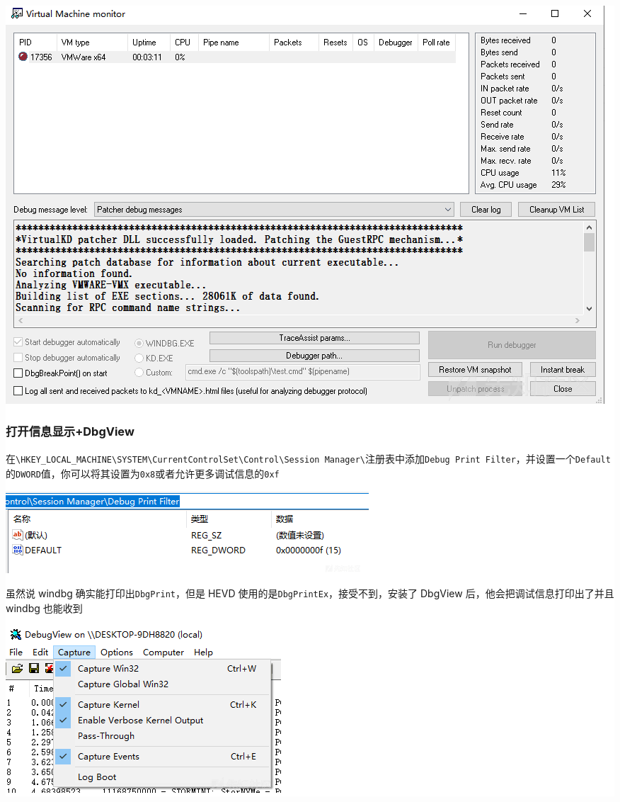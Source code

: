 [![](assets/1706090604-002dbb65027e72871ee3f52a75466dcd.png)](https://xzfile.aliyuncs.com/media/upload/picture/20240122123428-87bfcd44-b8df-1.png)

### 打开信息显示+DbgView

在`\HKEY_LOCAL_MACHINE\SYSTEM\CurrentControlSet\Control\Session Manager\`注册表中添加`Debug Print Filter`，并设置一个`Default`的`DWORD`值，你可以将其设置为`0x8`或者允许更多调试信息的`0xf`

[![](assets/1706090604-a1a78b7de87274e13428e42de2e6d7d6.png)](https://xzfile.aliyuncs.com/media/upload/picture/20240122123440-8ed3b816-b8df-1.png)

虽然说 windbg 确实能打印出`DbgPrint`，但是 HEVD 使用的是`DbgPrintEx`，接受不到，安装了 DbgView 后，他会把调试信息打印出了并且 windbg 也能收到

[![](assets/1706090604-c6c0d36b531ba840e33a85dbf0bd9bda.png)](https://xzfile.aliyuncs.com/media/upload/picture/20240122123453-9624d924-b8df-1.png)
